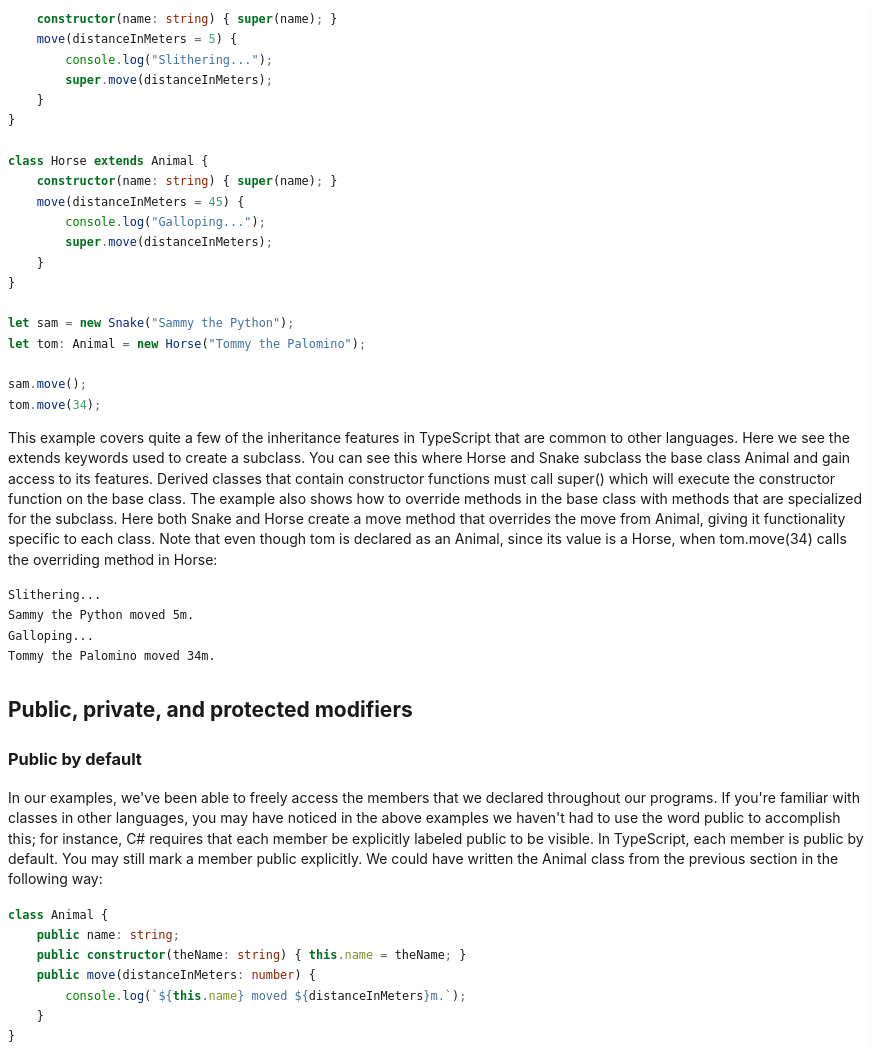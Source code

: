 ```typescript
    constructor(name: string) { super(name); }
    move(distanceInMeters = 5) {
        console.log("Slithering...");
        super.move(distanceInMeters);
    }
}

class Horse extends Animal {
    constructor(name: string) { super(name); }
    move(distanceInMeters = 45) {
        console.log("Galloping...");
        super.move(distanceInMeters);
    }
}

let sam = new Snake("Sammy the Python");
let tom: Animal = new Horse("Tommy the Palomino");

sam.move();
tom.move(34);

```
This example covers quite a few of the inheritance features in TypeScript that are common to other languages.
Here we see the extends keywords used to create a subclass.
You can see this where Horse and Snake subclass the base class Animal and gain access to its features.
Derived classes that contain constructor functions must call super() which will execute the constructor function on the base class.
The example also shows how to override methods in the base class with methods that are specialized for the subclass.
Here both Snake and Horse create a move method that overrides the move from Animal, giving it functionality specific to each class.
Note that even though tom is declared as an Animal, since its value is a Horse, when tom.move(34) calls the overriding method in Horse:
```plain text
Slithering...
Sammy the Python moved 5m.
Galloping...
Tommy the Palomino moved 34m.

```
## Public, private, and protected modifiers
### Public by default
In our examples, we've been able to freely access the members that we declared throughout our programs.
If you're familiar with classes in other languages, you may have noticed in the above examples
we haven't had to use the word public to accomplish this; for instance,
C# requires that each member be explicitly labeled public to be visible.
In TypeScript, each member is public by default.
You may still mark a member public explicitly.
We could have written the Animal class from the previous section in the following way:
```typescript
class Animal {
    public name: string;
    public constructor(theName: string) { this.name = theName; }
    public move(distanceInMeters: number) {
        console.log(`${this.name} moved ${distanceInMeters}m.`);
    }
}

```